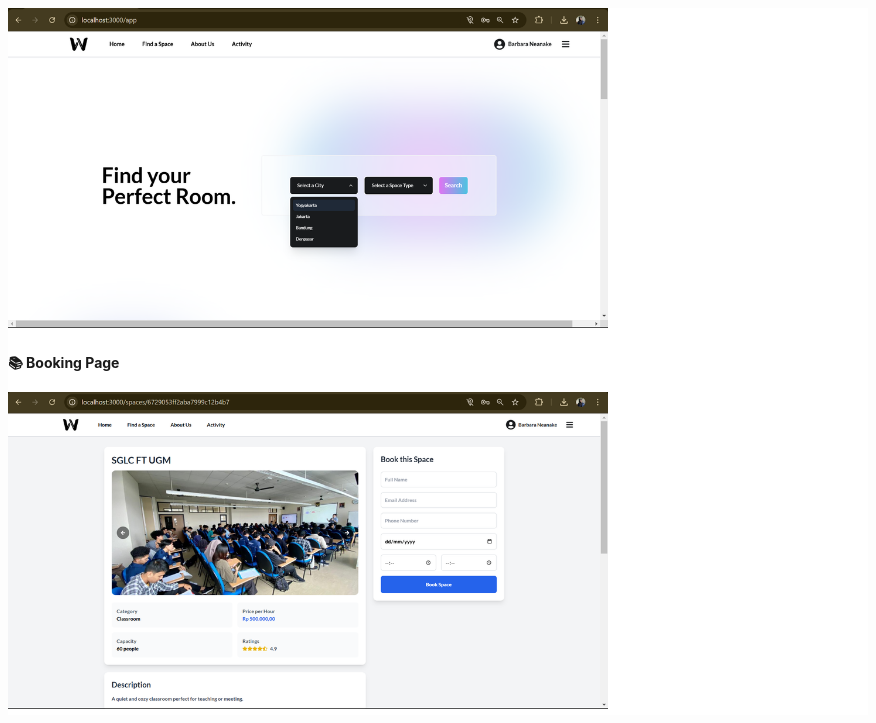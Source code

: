 <img src="https://github.com/tsimiscouse/w-space/blob/main/asset/Homepage.png" alt="Homepage" width="600"/>

#### 📚 Booking Page
<img src="https://github.com/tsimiscouse/w-space/blob/main/asset/BookingPage.png" alt="Booking Page" width='600'/>
